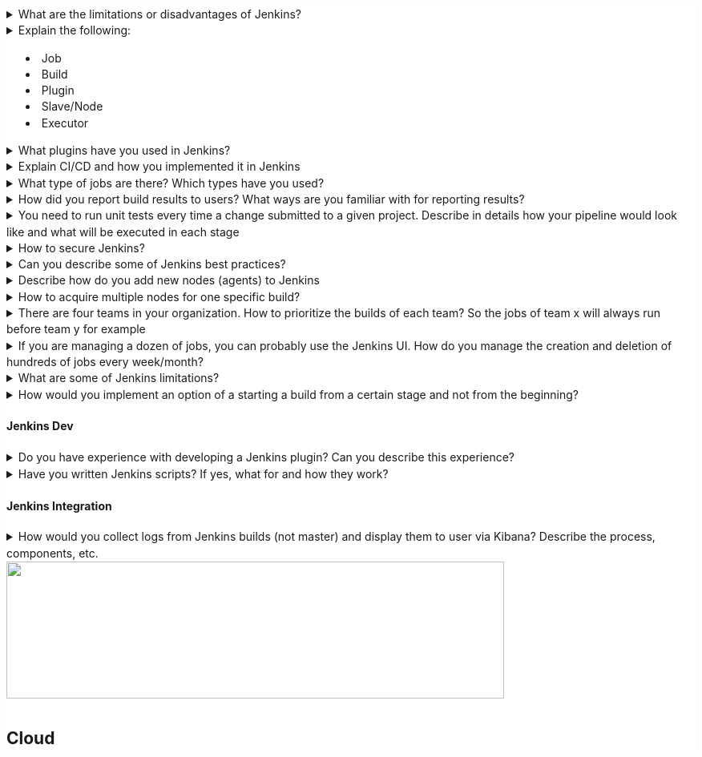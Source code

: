 <details><summary>What are the limitations or disadvantages of Jenkins?</summary></details>

<details><summary>Explain the following:

  * Job
  * Build
  * Plugin
  * Slave/Node
  * Executor</summary></details>

<details><summary>What plugins have you used in Jenkins?</summary></details>

<details><summary>Explain CI/CD and how you implemented it in Jenkins</summary></details>

<details><summary>What type of jobs are there? Which types have you used?</summary></details>

<details><summary>How did you report build results to users? What ways are you familiar with for reporting results?</summary></details>

<details><summary>You need to run unit tests every time a change submitted to a given project. Describe in details how your pipeline would look like and what will be executed in each stage</summary></details>

<details><summary>How to secure Jenkins?</summary></details>

<details><summary>Can you describe some of Jenkins best practices?</summary></details>

<details><summary>Describe how do you add new nodes (agents) to Jenkins</summary></details>

<details><summary>How to acquire multiple nodes for one specific build?</summary></details>

<details><summary>There are four teams in your organization. How to prioritize the builds of each team? So the jobs of team x will always run before team y for example</summary></details>

<details><summary>If you are managing a dozen of jobs, you can probably use the Jenkins UI. How do you manage the creation and deletion of hundreds of jobs every week/month?</summary></details>

<details><summary>What are some of Jenkins limitations?</summary></details>

<details><summary>How would you implement an option of a starting a build from a certain stage and not from the beginning?</summary></details>

#### Jenkins Dev

<details><summary>Do you have experience with developing a Jenkins plugin? Can you describe this experience?</summary></details>

<details><summary>Have you written Jenkins scripts? If yes, what for and how they work?</summary></details>

#### Jenkins Integration

<details><summary>How would you collect logs from Jenkins builds (not master) and display them to user via Kibana? Describe the process, components, etc.<br>
<img src="images/jenkins/jenkins-to-kibana.png" width="621x;" height="171px;"/>
</summary></details>

## Cloud 
